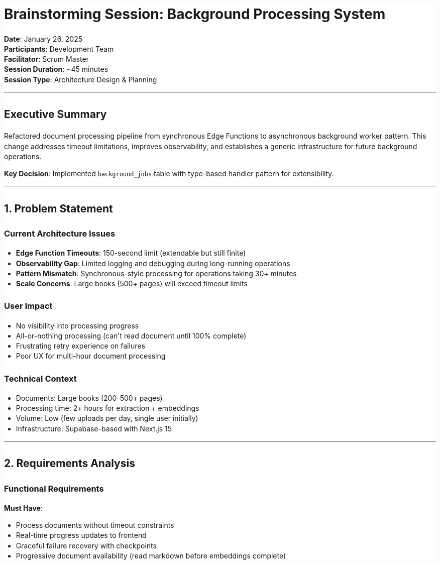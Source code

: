 # Brainstorming Session: Background Processing System

**Date**: January 26, 2025  
**Participants**: Development Team  
**Facilitator**: Scrum Master  
**Session Duration**: ~45 minutes  
**Session Type**: Architecture Design & Planning

---

## Executive Summary

Refactored document processing pipeline from synchronous Edge Functions to asynchronous background worker pattern. This change addresses timeout limitations, improves observability, and establishes a generic infrastructure for future background operations.

**Key Decision**: Implemented `background_jobs` table with type-based handler pattern for extensibility.

---

## 1. Problem Statement

### Current Architecture Issues
- **Edge Function Timeouts**: 150-second limit (extendable but still finite)
- **Observability Gap**: Limited logging and debugging during long-running operations
- **Pattern Mismatch**: Synchronous-style processing for operations taking 30+ minutes
- **Scale Concerns**: Large books (500+ pages) will exceed timeout limits

### User Impact
- No visibility into processing progress
- All-or-nothing processing (can't read document until 100% complete)
- Frustrating retry experience on failures
- Poor UX for multi-hour document processing

### Technical Context
- Documents: Large books (200-500+ pages)
- Processing time: 2+ hours for extraction + embeddings
- Volume: Low (few uploads per day, single user initially)
- Infrastructure: Supabase-based with Next.js 15

---

## 2. Requirements Analysis

### Functional Requirements
**Must Have**:
- Process documents without timeout constraints
- Real-time progress updates to frontend
- Graceful failure recovery with checkpoints
- Progressive document availability (read markdown before embeddings complete)
